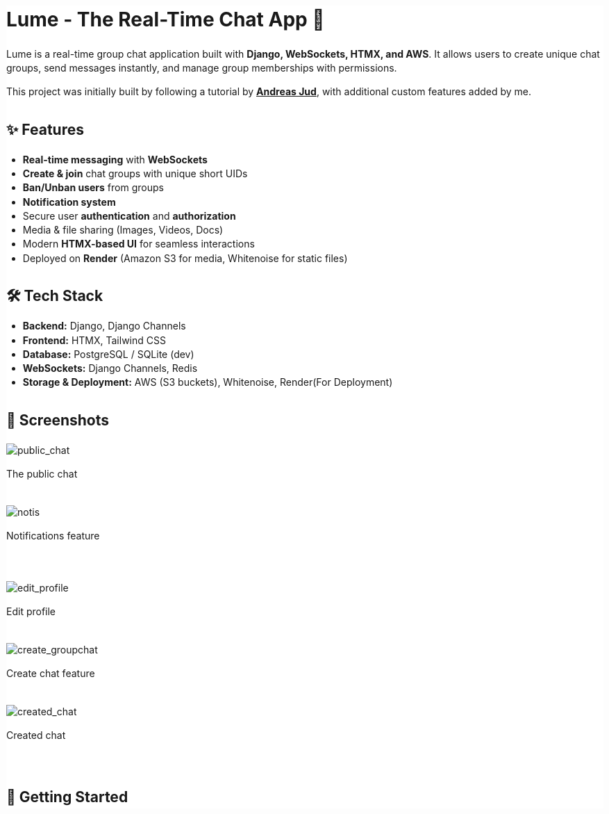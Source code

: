 # **Lume - The Real-Time Chat App** 💬  

Lume is a real-time group chat application built with **Django, WebSockets, HTMX, and AWS**. It allows users to create unique chat groups, send messages instantly, and manage group memberships with permissions.  

This project was initially built by following a tutorial by **[Andreas Jud](https://www.youtube.com/@ajudmeister)**, with additional custom features added by me.  


## **✨ Features**  

- **Real-time messaging** with **WebSockets**  
- **Create & join** chat groups with unique short UIDs  
- **Ban/Unban users** from groups   
- **Notification system** 
- Secure user **authentication** and **authorization**  
- Media & file sharing (Images, Videos, Docs)  
- Modern **HTMX-based UI** for seamless interactions  
- Deployed on **Render** (Amazon S3 for media, Whitenoise for static files)  

## **🛠️ Tech Stack**  

- **Backend:** Django, Django Channels 
- **Frontend:** HTMX, Tailwind CSS  
- **Database:** PostgreSQL / SQLite (dev)  
- **WebSockets:** Django Channels, Redis  
- **Storage & Deployment:** AWS (S3 buckets), Whitenoise, Render(For Deployment)

## **📸 Screenshots**  
 <img width="959" alt="public_chat" src="https://github.com/user-attachments/assets/f1237663-26d6-4257-be8c-e5dda1fd6277" />
 <p>The public chat</p>
 <br>
<img width="129" alt="notis" src="https://github.com/user-attachments/assets/122e2901-5193-4aa6-978d-049ca517d0c2" />
<p>Notifications feature</p>
<br><br>
<img width="476" alt="edit_profile" src="https://github.com/user-attachments/assets/768901e6-7bc3-4f72-94fd-aa4eee155952" />
<p>Edit profile</p>
<br>
<img width="476" alt="create_groupchat" src="https://github.com/user-attachments/assets/c10ecdb6-6fb1-4754-97eb-974f441b6b6c" />
<p>Create chat feature</p>
<br>
<img width="476" alt="created_chat" src="https://github.com/user-attachments/assets/258917a8-1c67-4ba5-9ffc-1fc44eac82fa" />
<p>Created chat</p>
<br>

## **🚀 Getting Started**  
